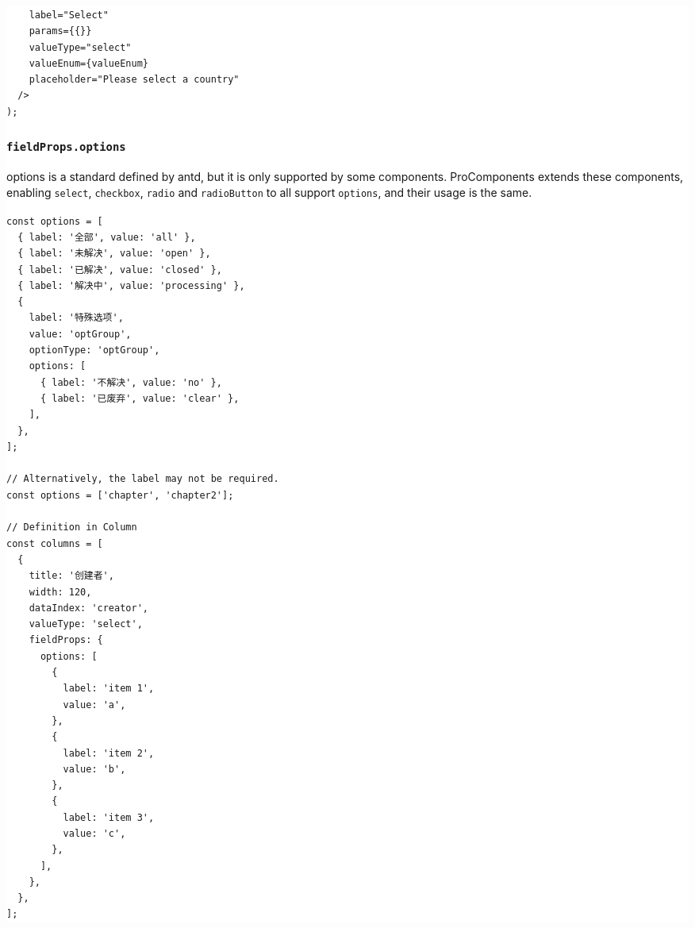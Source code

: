 ```tsx | pure
    label="Select"
    params={{}}
    valueType="select"
    valueEnum={valueEnum}
    placeholder="Please select a country"
  />
);
```

### `fieldProps.options`

options is a standard defined by antd, but it is only supported by some components. ProComponents extends these components, enabling `select`, `checkbox`, `radio` and `radioButton` to all support `options`, and their usage is the same.

```tsx | pure
const options = [
  { label: '全部', value: 'all' },
  { label: '未解决', value: 'open' },
  { label: '已解决', value: 'closed' },
  { label: '解决中', value: 'processing' },
  {
    label: '特殊选项',
    value: 'optGroup',
    optionType: 'optGroup',
    options: [
      { label: '不解决', value: 'no' },
      { label: '已废弃', value: 'clear' },
    ],
  },
];

// Alternatively, the label may not be required.
const options = ['chapter', 'chapter2'];

// Definition in Column
const columns = [
  {
    title: '创建者',
    width: 120,
    dataIndex: 'creator',
    valueType: 'select',
    fieldProps: {
      options: [
        {
          label: 'item 1',
          value: 'a',
        },
        {
          label: 'item 2',
          value: 'b',
        },
        {
          label: 'item 3',
          value: 'c',
        },
      ],
    },
  },
];
```

